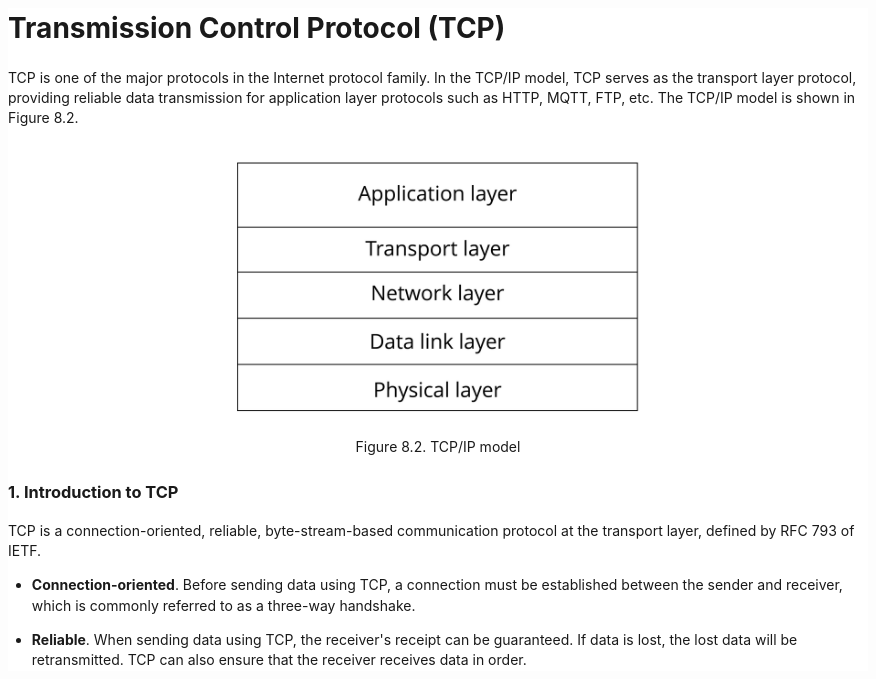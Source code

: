 # Transmission Control Protocol (TCP)

TCP is one of the major protocols in the Internet protocol family. In the TCP/IP model, TCP serves as the transport layer protocol, providing reliable data transmission for application layer protocols such as HTTP, MQTT, FTP, etc. The TCP/IP model is shown in Figure 8.2.

<figure align="center">
    <img src="../../Pics/D8Z/8-2.jpg" width="60%">
    <figcaption>Figure 8.2. TCP/IP model</figcaption>
</figure>

### 1. Introduction to TCP

TCP is a connection-oriented, reliable, byte-stream-based communication protocol at the transport layer, defined by RFC 793 of IETF.

-   **Connection-oriented**. Before sending data using TCP, a connection
    must be established between the sender and receiver, which is
    commonly referred to as a three-way handshake.

-   **Reliable**. When sending data using TCP, the receiver's receipt
    can be guaranteed. If data is lost, the lost data will be
    retransmitted. TCP can also ensure that the receiver receives data
    in order.
